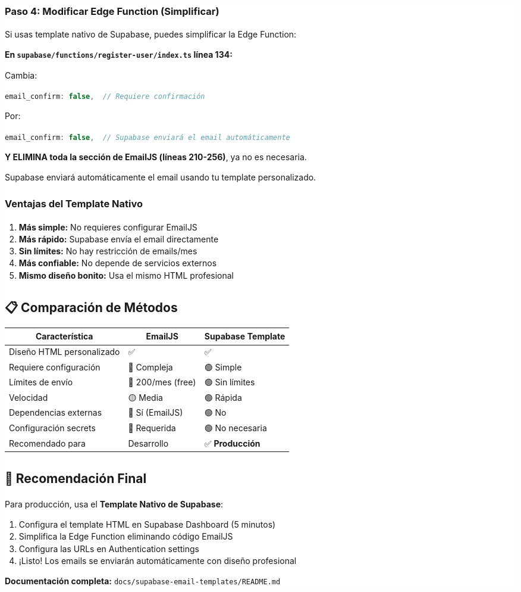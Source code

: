 ### Paso 4: Modificar Edge Function (Simplificar)

Si usas template nativo de Supabase, puedes simplificar la Edge Function:

**En `supabase/functions/register-user/index.ts` línea 134:**

Cambia:
```typescript
email_confirm: false,  // Requiere confirmación
```

Por:
```typescript
email_confirm: false,  // Supabase enviará el email automáticamente
```

**Y ELIMINA toda la sección de EmailJS (líneas 210-256)**, ya no es necesaria.

Supabase enviará automáticamente el email usando tu template personalizado.

### Ventajas del Template Nativo

1. **Más simple:** No requieres configurar EmailJS
2. **Más rápido:** Supabase envía el email directamente
3. **Sin límites:** No hay restricción de emails/mes
4. **Más confiable:** No depende de servicios externos
5. **Mismo diseño bonito:** Usa el mismo HTML profesional

## 📋 Comparación de Métodos

| Característica | EmailJS | Supabase Template |
|----------------|---------|-------------------|
| Diseño HTML personalizado | ✅ | ✅ |
| Requiere configuración | 🔴 Compleja | 🟢 Simple |
| Límites de envío | 🔴 200/mes (free) | 🟢 Sin límites |
| Velocidad | 🟡 Media | 🟢 Rápida |
| Dependencias externas | 🔴 Sí (EmailJS) | 🟢 No |
| Configuración secrets | 🔴 Requerida | 🟢 No necesaria |
| Recomendado para | Desarrollo | ✅ **Producción** |

## 🎯 Recomendación Final

Para producción, usa el **Template Nativo de Supabase**:

1. Configura el template HTML en Supabase Dashboard (5 minutos)
2. Simplifica la Edge Function eliminando código EmailJS
3. Configura las URLs en Authentication settings
4. ¡Listo! Los emails se enviarán automáticamente con diseño profesional

**Documentación completa:** `docs/supabase-email-templates/README.md`
